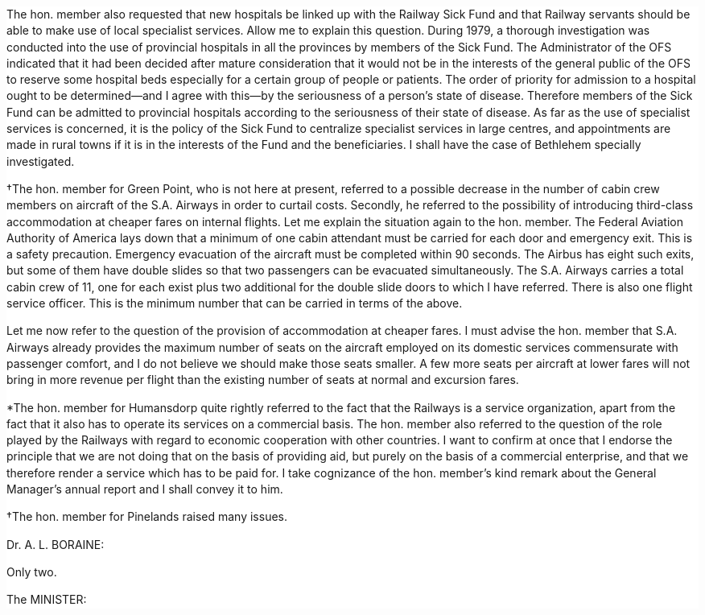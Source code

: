 <p>The hon. member also requested that new hospitals be linked up with the Railway Sick Fund and that Railway servants should be able to make use of local specialist services. Allow me to explain this question. During 1979, a thorough investigation was conducted into the use of provincial hospitals in all the provinces by members of the Sick Fund. The Administrator of the OFS indicated that it had been decided after mature consideration that it would not be in the interests of the general public of the OFS to reserve some hospital beds especially for a certain group of people or patients. The order of priority for admission to a hospital ought to be determined&#x2014;and I agree with this&#x2014;by the seriousness of a person&#x2019;s state of disease. Therefore members of the Sick Fund can be admitted to provincial hospitals according to the seriousness of their state of disease. As far as the use of specialist services is concerned, it is the policy of the Sick Fund to centralize specialist services in large centres, and appointments are made in rural towns if it is in the interests of the Fund and the beneficiaries. I shall have the case of Bethlehem specially investigated.</p>

<p>&#x2020;The hon. member for Green Point, who is not here at present, referred to a possible decrease in the number of cabin crew members on aircraft of the S.A. Airways in order to curtail costs. Secondly, he referred to the possibility of introducing third-class accommodation at cheaper fares on internal flights. Let me explain the situation again to the hon. member. The Federal Aviation Authority of America lays down that a minimum of one cabin attendant must be carried for each door and emergency exit. This is a safety precaution. Emergency evacuation of the aircraft must be completed within 90 seconds. The Airbus has eight such exits, but some of them have double slides so that two passengers can be evacuated simultaneously. The S.A. Airways carries a total cabin crew of 11, one for each exist plus two additional for the double slide doors to which I have referred. There is also one flight service officer. This is the minimum number that can be carried in terms of the above.</p>

<p><span class="col_2825-2826" refersTo="page_1431"/>Let me now refer to the question of the provision of accommodation at cheaper fares. I must advise the hon. member that S.A. Airways already provides the maximum number of seats on the aircraft employed on its domestic services commensurate with passenger comfort, and I do not believe we should make those seats smaller. A few more seats per aircraft at lower fares will not bring in more revenue per flight than the existing number of seats at normal and excursion fares.</p>

<p>*The hon. member for Humansdorp quite rightly referred to the fact that the Railways is a service organization, apart from the fact that it also has to operate its services on a commercial basis. The hon. member also referred to the question of the role played by the Railways with regard to economic cooperation with other countries. I want to confirm at once that I endorse the principle that we are not doing that on the basis of providing aid, but purely on the basis of a commercial enterprise, and that we therefore render a service which has to be paid for. I take cognizance of the hon. member&#x2019;s kind remark about the General Manager&#x2019;s annual report and I shall convey it to him.</p>

<p>&#x2020;The hon. member for Pinelands raised many issues.</p>

</speech>

<speech by="#boraine">

<from>Dr. <person refersTo="hansard_za">A. L. BORAINE</person>:</from>

<p>Only two.</p>

</speech>

<speech by="#minister">

<from>The <person refersTo="hansard_za">MINISTER</person>:</from>
